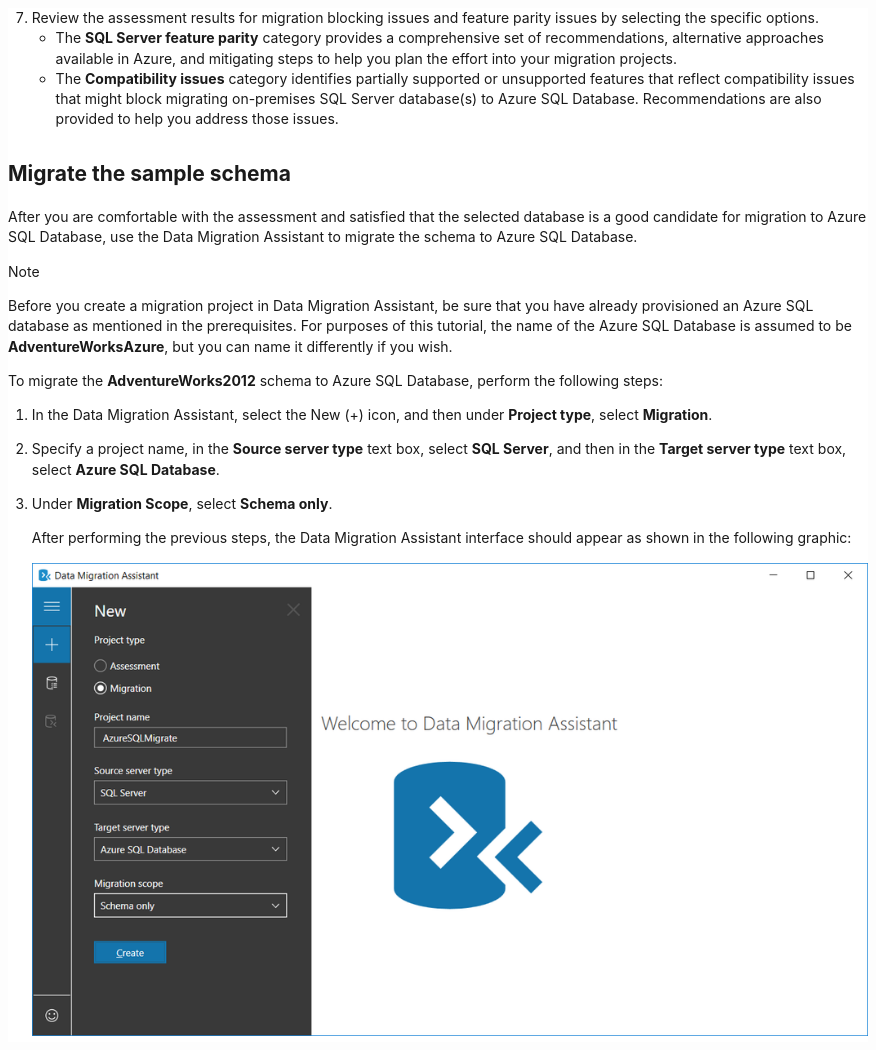 7.	Review the assessment results for migration blocking issues and feature parity issues by selecting the specific options.
    - The **SQL Server feature parity** category provides a comprehensive set of recommendations, alternative approaches available in Azure, and mitigating steps to help you plan the effort into your migration projects.
    - The **Compatibility issues** category identifies partially supported or unsupported features that reflect compatibility issues that might block migrating on-premises SQL Server database(s) to Azure SQL Database. Recommendations are also provided to help you address those issues.


## Migrate the sample schema
After you are comfortable with the assessment and satisfied that the selected database is a good candidate for migration to Azure SQL Database, use the Data Migration Assistant to migrate the schema to Azure SQL Database.

> [!NOTE]
> Before you create a migration project in Data Migration Assistant, be sure that you have already provisioned an Azure SQL database as mentioned in the prerequisites. For purposes of this tutorial, the name of the Azure SQL Database is assumed to be **AdventureWorksAzure**, but you can name it differently if you wish.

To migrate the **AdventureWorks2012** schema to Azure SQL Database, perform the following steps:

1.	In the Data Migration Assistant, select the New (+) icon, and then under **Project type**, select **Migration**.
3.	Specify a project name, in the **Source server type** text box, select **SQL Server**, and then in the **Target server type** text box, select **Azure SQL Database**.
4.	Under **Migration Scope**, select **Schema only**.

    After performing the previous steps, the Data Migration Assistant interface should appear as shown in the following graphic:
    
    ![Create Data Migration Assistant Project](media\tutorial-sql-server-to-azure-sql\dma-create-project.png)
